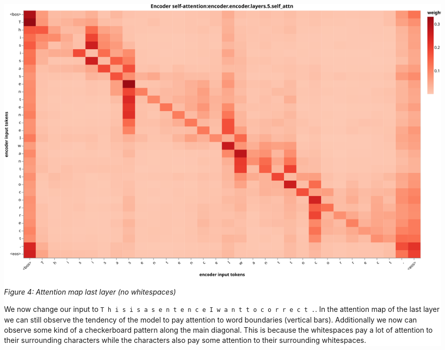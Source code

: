 ![Attention map](img/attention_no_spaces.svg)
*Figure 4: Attention map last layer (no whitespaces)*

We now change our input to `T h i s i s a s e n t e n c e I w a n t t o c o r r e c t .`. In the attention map of the last layer we can still observe the tendency of the model to pay attention to word boundaries (vertical bars). Additionally we now can observe some kind of a checkerboard pattern along the main diagonal. This is because the whitespaces pay a lot of attention to their surrounding characters while the characters also pay some attention to their surrounding whitespaces.
